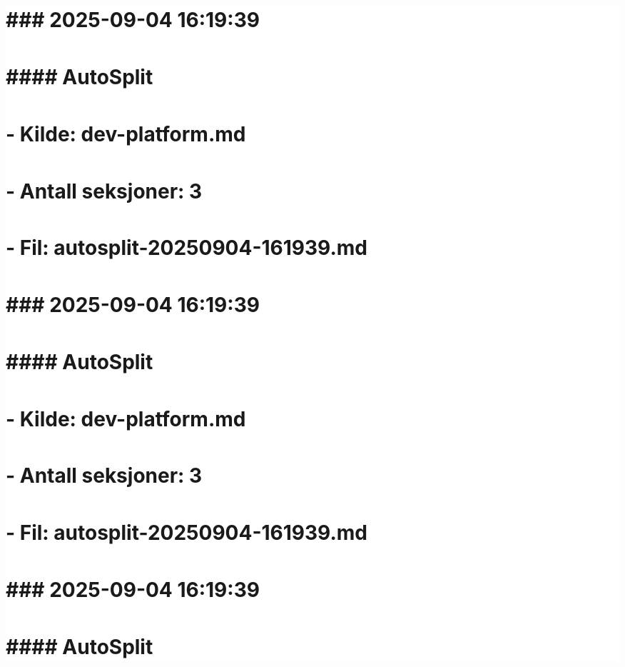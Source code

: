 #

# \### 2025-09-04 16:19:39

# \#### AutoSplit

# \- Kilde: dev-platform.md

# \- Antall seksjoner: 3

# \- Fil: autosplit-20250904-161939.md

#

#

#

#

# \### 2025-09-04 16:19:39

# \#### AutoSplit

# \- Kilde: dev-platform.md

# \- Antall seksjoner: 3

# \- Fil: autosplit-20250904-161939.md

#

#

#

#

# \### 2025-09-04 16:19:39

# \#### AutoSplit
